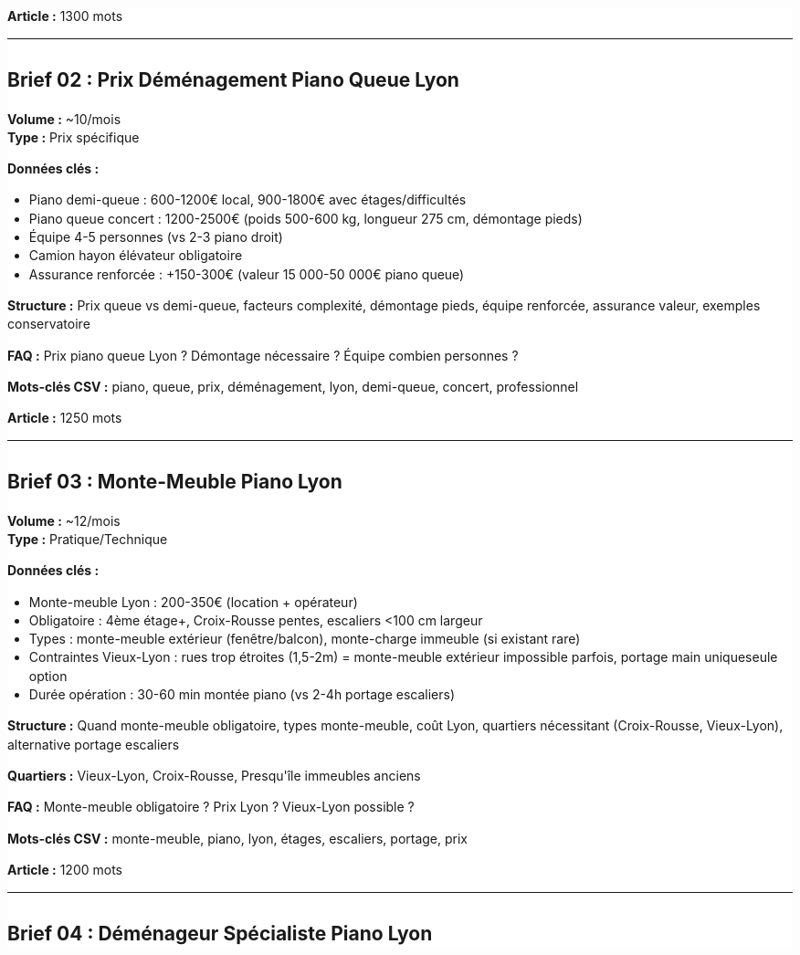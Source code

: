 **Article :** 1300 mots

---

## Brief 02 : Prix Déménagement Piano Queue Lyon

**Volume :** ~10/mois  
**Type :** Prix spécifique

**Données clés :**
- Piano demi-queue : 600-1200€ local, 900-1800€ avec étages/difficultés
- Piano queue concert : 1200-2500€ (poids 500-600 kg, longueur 275 cm, démontage pieds)
- Équipe 4-5 personnes (vs 2-3 piano droit)
- Camion hayon élévateur obligatoire
- Assurance renforcée : +150-300€ (valeur 15 000-50 000€ piano queue)

**Structure :** Prix queue vs demi-queue, facteurs complexité, démontage pieds, équipe renforcée, assurance valeur, exemples conservatoire

**FAQ :** Prix piano queue Lyon ? Démontage nécessaire ? Équipe combien personnes ?

**Mots-clés CSV :** piano, queue, prix, déménagement, lyon, demi-queue, concert, professionnel

**Article :** 1250 mots

---

## Brief 03 : Monte-Meuble Piano Lyon

**Volume :** ~12/mois  
**Type :** Pratique/Technique

**Données clés :**
- Monte-meuble Lyon : 200-350€ (location + opérateur)
- Obligatoire : 4ème étage+, Croix-Rousse pentes, escaliers <100 cm largeur
- Types : monte-meuble extérieur (fenêtre/balcon), monte-charge immeuble (si existant rare)
- Contraintes Vieux-Lyon : rues trop étroites (1,5-2m) = monte-meuble extérieur impossible parfois, portage main uniqueseule
option
- Durée opération : 30-60 min montée piano (vs 2-4h portage escaliers)

**Structure :** Quand monte-meuble obligatoire, types monte-meuble, coût Lyon, quartiers nécessitant (Croix-Rousse, Vieux-Lyon), alternative portage escaliers

**Quartiers :** Vieux-Lyon, Croix-Rousse, Presqu'île immeubles anciens

**FAQ :** Monte-meuble obligatoire ? Prix Lyon ? Vieux-Lyon possible ?

**Mots-clés CSV :** monte-meuble, piano, lyon, étages, escaliers, portage, prix

**Article :** 1200 mots

---

## Brief 04 : Déménageur Spécialiste Piano Lyon
